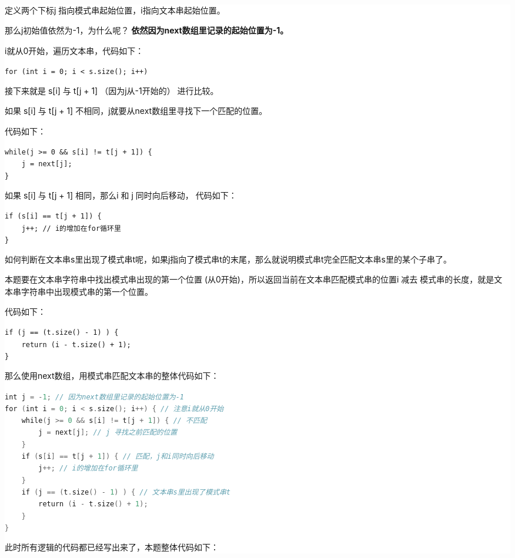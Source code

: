 定义两个下标j 指向模式串起始位置，i指向文本串起始位置。

那么j初始值依然为-1，为什么呢？ **依然因为next数组里记录的起始位置为-1。**

i就从0开始，遍历文本串，代码如下：

```
for (int i = 0; i < s.size(); i++) 
```

接下来就是 s[i] 与 t[j + 1] （因为j从-1开始的） 进行比较。

如果 s[i] 与 t[j + 1] 不相同，j就要从next数组里寻找下一个匹配的位置。

代码如下：

```
while(j >= 0 && s[i] != t[j + 1]) {
    j = next[j];
}
```

如果 s[i] 与 t[j + 1] 相同，那么i 和 j 同时向后移动， 代码如下：

```
if (s[i] == t[j + 1]) {
    j++; // i的增加在for循环里
}
```

如何判断在文本串s里出现了模式串t呢，如果j指向了模式串t的末尾，那么就说明模式串t完全匹配文本串s里的某个子串了。

本题要在文本串字符串中找出模式串出现的第一个位置 (从0开始)，所以返回当前在文本串匹配模式串的位置i 减去 模式串的长度，就是文本串字符串中出现模式串的第一个位置。

代码如下：

```
if (j == (t.size() - 1) ) {
    return (i - t.size() + 1);
}
```

那么使用next数组，用模式串匹配文本串的整体代码如下：

```C++
int j = -1; // 因为next数组里记录的起始位置为-1
for (int i = 0; i < s.size(); i++) { // 注意i就从0开始
    while(j >= 0 && s[i] != t[j + 1]) { // 不匹配
        j = next[j]; // j 寻找之前匹配的位置
    }
    if (s[i] == t[j + 1]) { // 匹配，j和i同时向后移动
        j++; // i的增加在for循环里
    }
    if (j == (t.size() - 1) ) { // 文本串s里出现了模式串t
        return (i - t.size() + 1);
    }
}
```

此时所有逻辑的代码都已经写出来了，本题整体代码如下：
